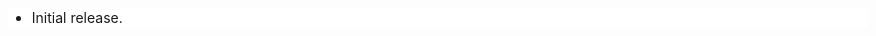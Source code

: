 -   Initial release.

[1.1.3]: https://github.com/xerdnu/react-native-blasted-image/compare/v1.1.2...v1.1.3
[1.1.2]: https://github.com/xerdnu/react-native-blasted-image/compare/v1.1.1...v1.1.2
[1.1.1]: https://github.com/xerdnu/react-native-blasted-image/compare/v1.1.0...v1.1.1
[1.1.0]: https://github.com/xerdnu/react-native-blasted-image/compare/v1.0.9...v1.1.0
[1.0.9]: https://github.com/xerdnu/react-native-blasted-image/compare/v1.0.8...v1.0.9
[1.0.8]: https://github.com/xerdnu/react-native-blasted-image/compare/v1.0.7...v1.0.8
[1.0.7]: https://github.com/xerdnu/react-native-blasted-image/compare/v1.0.6...v1.0.7
[1.0.6]: https://github.com/xerdnu/react-native-blasted-image/compare/v1.0.5...v1.0.6
[1.0.5]: https://github.com/xerdnu/react-native-blasted-image/compare/v1.0.4...v1.0.5
[1.0.4]: https://github.com/xerdnu/react-native-blasted-image/compare/v1.0.3...v1.0.4
[1.0.3]: https://github.com/xerdnu/react-native-blasted-image/compare/v1.0.2...v1.0.3
[1.0.2]: https://github.com/xerdnu/react-native-blasted-image/compare/v1.0.1...v1.0.2
[1.0.1]: https://github.com/xerdnu/react-native-blasted-image/compare/v1.0.0...v1.0.1
[1.0.0]: https://github.com/xerdnu/react-native-blasted-image/compare/v0.0.13...v1.0.0
[0.0.13]: https://github.com/xerdnu/react-native-blasted-image/compare/v0.0.12...v0.0.13
[0.0.12]: https://github.com/xerdnu/react-native-blasted-image/compare/v0.0.11...v0.0.12
[0.0.11]: https://github.com/xerdnu/react-native-blasted-image/compare/v0.0.10...v0.0.11
[0.0.10]: https://github.com/xerdnu/react-native-blasted-image/compare/v0.0.9...v0.0.10
[0.0.9]: https://github.com/xerdnu/react-native-blasted-image/compare/v0.0.8...v0.0.9
[0.0.8]: https://github.com/xerdnu/react-native-blasted-image/compare/v0.0.7...v0.0.8
[0.0.7]: https://github.com/xerdnu/react-native-blasted-image/compare/v0.0.6...v0.0.7
[0.0.6]: https://github.com/xerdnu/react-native-blasted-image/compare/v0.0.5...v0.0.6
[0.0.5]: https://github.com/xerdnu/react-native-blasted-image/compare/v0.0.4...v0.0.5
[0.0.4]: https://github.com/xerdnu/react-native-blasted-image/compare/v0.0.3...v0.0.4
[0.0.3]: https://github.com/xerdnu/react-native-blasted-image/compare/v0.0.2...v0.0.3
[0.0.2]: https://github.com/xerdnu/react-native-blasted-image/compare/v0.0.1...v0.0.2